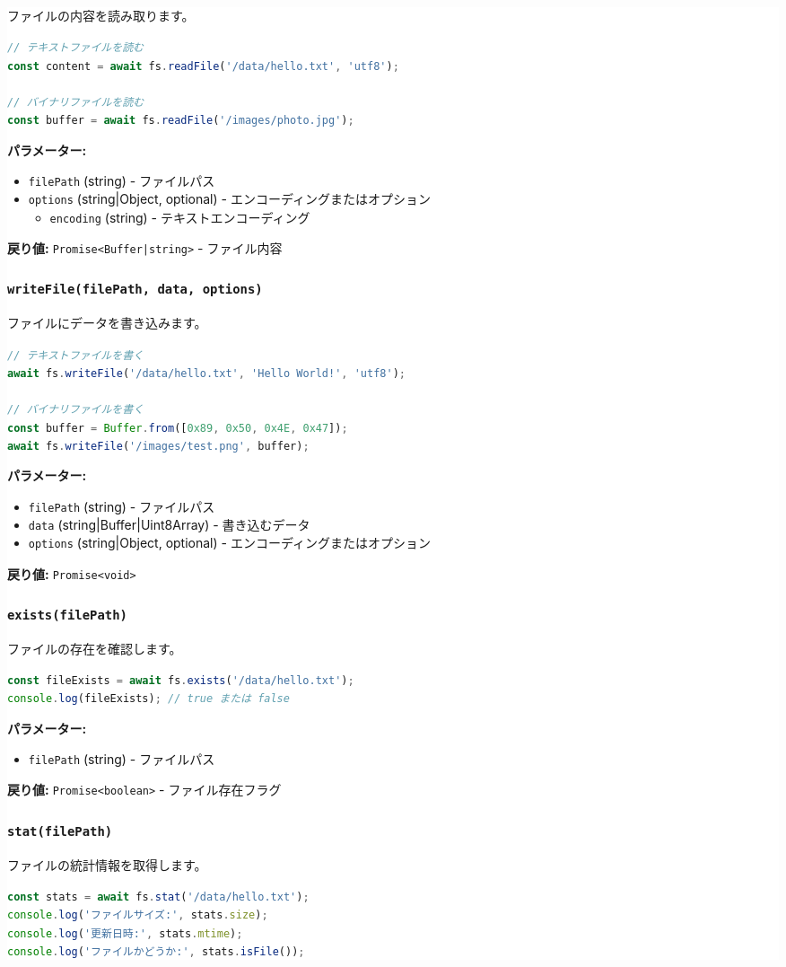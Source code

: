ファイルの内容を読み取ります。

```javascript
// テキストファイルを読む
const content = await fs.readFile('/data/hello.txt', 'utf8');

// バイナリファイルを読む
const buffer = await fs.readFile('/images/photo.jpg');
```

**パラメーター:**
- `filePath` (string) - ファイルパス
- `options` (string|Object, optional) - エンコーディングまたはオプション
  - `encoding` (string) - テキストエンコーディング

**戻り値:** `Promise<Buffer|string>` - ファイル内容

### `writeFile(filePath, data, options)`

ファイルにデータを書き込みます。

```javascript
// テキストファイルを書く
await fs.writeFile('/data/hello.txt', 'Hello World!', 'utf8');

// バイナリファイルを書く
const buffer = Buffer.from([0x89, 0x50, 0x4E, 0x47]);
await fs.writeFile('/images/test.png', buffer);
```

**パラメーター:**
- `filePath` (string) - ファイルパス
- `data` (string|Buffer|Uint8Array) - 書き込むデータ
- `options` (string|Object, optional) - エンコーディングまたはオプション

**戻り値:** `Promise<void>`

### `exists(filePath)`

ファイルの存在を確認します。

```javascript
const fileExists = await fs.exists('/data/hello.txt');
console.log(fileExists); // true または false
```

**パラメーター:**
- `filePath` (string) - ファイルパス

**戻り値:** `Promise<boolean>` - ファイル存在フラグ

### `stat(filePath)`

ファイルの統計情報を取得します。

```javascript
const stats = await fs.stat('/data/hello.txt');
console.log('ファイルサイズ:', stats.size);
console.log('更新日時:', stats.mtime);
console.log('ファイルかどうか:', stats.isFile());
```
